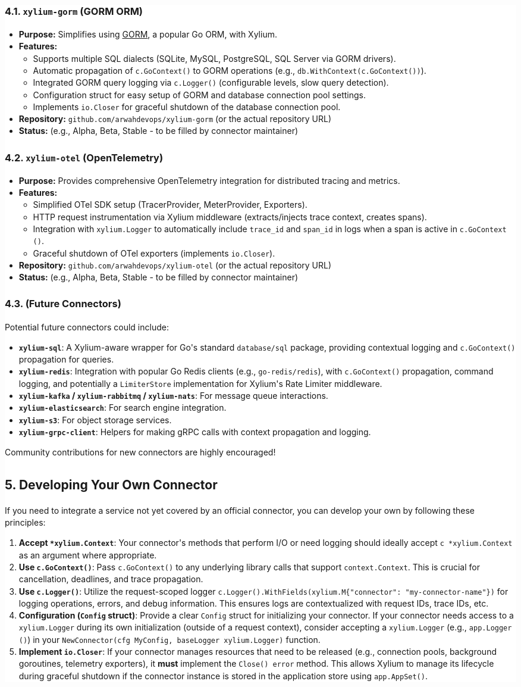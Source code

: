 ### 4.1. `xylium-gorm` (GORM ORM)

*   **Purpose:** Simplifies using [GORM](https://gorm.io/), a popular Go ORM, with Xylium.
*   **Features:**
    *   Supports multiple SQL dialects (SQLite, MySQL, PostgreSQL, SQL Server via GORM drivers).
    *   Automatic propagation of `c.GoContext()` to GORM operations (e.g., `db.WithContext(c.GoContext())`).
    *   Integrated GORM query logging via `c.Logger()` (configurable levels, slow query detection).
    *   Configuration struct for easy setup of GORM and database connection pool settings.
    *   Implements `io.Closer` for graceful shutdown of the database connection pool.
*   **Repository:** `github.com/arwahdevops/xylium-gorm` (or the actual repository URL)
*   **Status:** (e.g., Alpha, Beta, Stable - to be filled by connector maintainer)

### 4.2. `xylium-otel` (OpenTelemetry)

*   **Purpose:** Provides comprehensive OpenTelemetry integration for distributed tracing and metrics.
*   **Features:**
    *   Simplified OTel SDK setup (TracerProvider, MeterProvider, Exporters).
    *   HTTP request instrumentation via Xylium middleware (extracts/injects trace context, creates spans).
    *   Integration with `xylium.Logger` to automatically include `trace_id` and `span_id` in logs when a span is active in `c.GoContext()`.
    *   Graceful shutdown of OTel exporters (implements `io.Closer`).
*   **Repository:** `github.com/arwahdevops/xylium-otel` (or the actual repository URL)
*   **Status:** (e.g., Alpha, Beta, Stable - to be filled by connector maintainer)


### 4.3. (Future Connectors)

Potential future connectors could include:

*   **`xylium-sql`**: A Xylium-aware wrapper for Go's standard `database/sql` package, providing contextual logging and `c.GoContext()` propagation for queries.
*   **`xylium-redis`**: Integration with popular Go Redis clients (e.g., `go-redis/redis`), with `c.GoContext()` propagation, command logging, and potentially a `LimiterStore` implementation for Xylium's Rate Limiter middleware.
*   **`xylium-kafka` / `xylium-rabbitmq` / `xylium-nats`**: For message queue interactions.
*   **`xylium-elasticsearch`**: For search engine integration.
*   **`xylium-s3`**: For object storage services.
*   **`xylium-grpc-client`**: Helpers for making gRPC calls with context propagation and logging.

Community contributions for new connectors are highly encouraged!

## 5. Developing Your Own Connector

If you need to integrate a service not yet covered by an official connector, you can develop your own by following these principles:

1.  **Accept `*xylium.Context`**: Your connector's methods that perform I/O or need logging should ideally accept `c *xylium.Context` as an argument where appropriate.
2.  **Use `c.GoContext()`**: Pass `c.GoContext()` to any underlying library calls that support `context.Context`. This is crucial for cancellation, deadlines, and trace propagation.
3.  **Use `c.Logger()`**: Utilize the request-scoped logger `c.Logger().WithFields(xylium.M{"connector": "my-connector-name"})` for logging operations, errors, and debug information. This ensures logs are contextualized with request IDs, trace IDs, etc.
4.  **Configuration (`Config` struct)**: Provide a clear `Config` struct for initializing your connector. If your connector needs access to a `xylium.Logger` during its own initialization (outside of a request context), consider accepting a `xylium.Logger` (e.g., `app.Logger()`) in your `NewConnector(cfg MyConfig, baseLogger xylium.Logger)` function.
5.  **Implement `io.Closer`**: If your connector manages resources that need to be released (e.g., connection pools, background goroutines, telemetry exporters), it **must** implement the `Close() error` method. This allows Xylium to manage its lifecycle during graceful shutdown if the connector instance is stored in the application store using `app.AppSet()`.